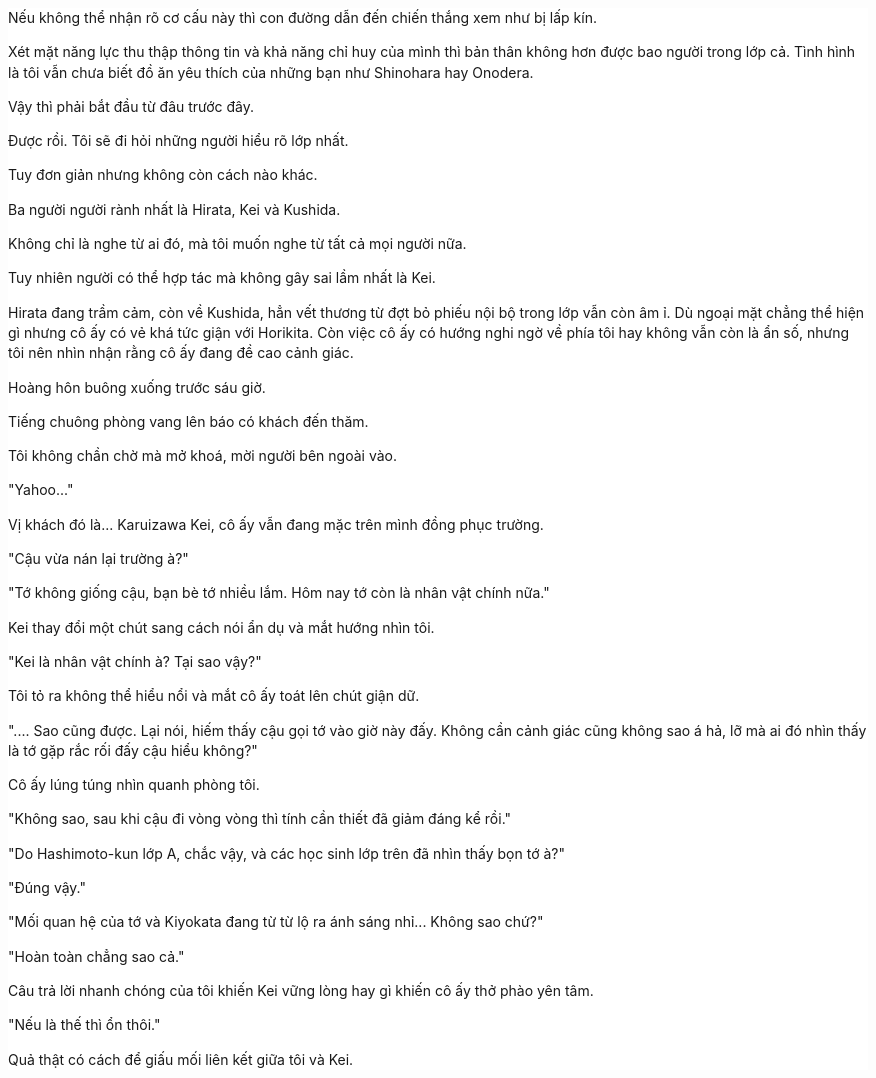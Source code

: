 Nếu không thể nhận rõ cơ cấu này thì con đường dẫn đến chiến thắng xem như bị lấp kín.

Xét mặt năng lực thu thập thông tin và khả năng chỉ huy của mình thì bản thân không hơn được bao người trong lớp cả. Tình hình là tôi vẫn chưa biết đồ ăn yêu thích của những bạn như Shinohara hay Onodera.

Vậy thì phải bắt đầu từ đâu trước đây.

Được rồi. Tôi sẽ đi hỏi những người hiểu rõ lớp nhất.

Tuy đơn giản nhưng không còn cách nào khác.

Ba người người rành nhất là Hirata, Kei và Kushida.

Không chỉ là nghe từ ai đó, mà tôi muốn nghe từ tất cả mọi người nữa.

Tuy nhiên người có thể hợp tác mà không gây sai lầm nhất là Kei.

Hirata đang trầm cảm, còn về Kushida, hẳn vết thương từ đợt bỏ phiếu nội bộ trong lớp vẫn còn âm ỉ. Dù ngoại mặt chẳng thể hiện gì nhưng cô ấy có vẻ khá tức giận với Horikita. Còn việc cô ấy có hướng nghi ngờ về phía tôi hay không vẫn còn là ẩn số, nhưng tôi nên nhìn nhận rằng cô ấy đang đề cao cảnh giác.

Hoàng hôn buông xuống trước sáu giờ.

Tiếng chuông phòng vang lên báo có khách đến thăm.

Tôi không chần chờ mà mở khoá, mời người bên ngoài vào.

"Yahoo\..."

Vị khách đó là\... Karuizawa Kei, cô ấy vẫn đang mặc trên mình đồng phục trường.

"Cậu vừa nán lại trường à?"

"Tớ không giống cậu, bạn bè tớ nhiều lắm. Hôm nay tớ còn là nhân vật chính nữa."

Kei thay đổi một chút sang cách nói ẩn dụ và mắt hướng nhìn tôi.

"Kei là nhân vật chính à? Tại sao vậy?"

Tôi tỏ ra không thể hiểu nổi và mắt cô ấy toát lên chút giận dữ.

"\.... Sao cũng được. Lại nói, hiếm thấy cậu gọi tớ vào giờ này đấy. Không cần cảnh giác cũng không sao á hả, lỡ mà ai đó nhìn thấy là tớ gặp rắc rối đấy cậu hiểu không?"

Cô ấy lúng túng nhìn quanh phòng tôi.

"Không sao, sau khi cậu đi vòng vòng thì tính cần thiết đã giảm đáng kể rồi."

"Do Hashimoto-kun lớp A, chắc vậy, và các học sinh lớp trên đã nhìn thấy bọn tớ à?"

"Đúng vậy."

"Mối quan hệ của tớ và Kiyokata đang từ từ lộ ra ánh sáng nhỉ\... Không sao chứ?"

"Hoàn toàn chẳng sao cả."

Câu trả lời nhanh chóng của tôi khiến Kei vững lòng hay gì khiến cô ấy thở phào yên tâm.

"Nếu là thế thì ổn thôi."

Quả thật có cách để giấu mối liên kết giữa tôi và Kei.
